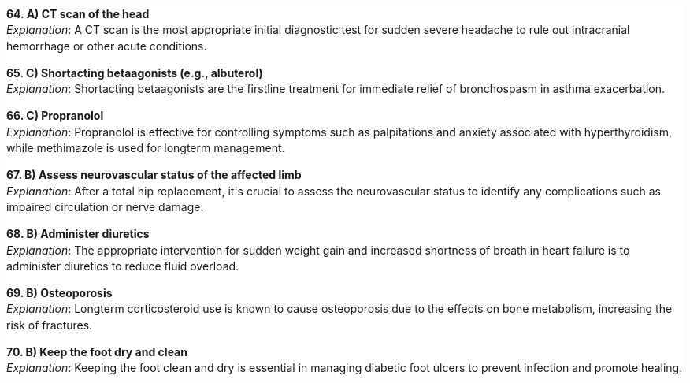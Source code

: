 **64. A) CT scan of the head**  
*Explanation*: A CT scan is the most appropriate initial diagnostic test for sudden severe headache to rule out intracranial hemorrhage or other acute conditions.

**65. C) Shortacting betaagonists (e.g., albuterol)**  
*Explanation*: Shortacting betaagonists are the firstline treatment for immediate relief of bronchospasm in asthma exacerbation.

**66. C) Propranolol**  
*Explanation*: Propranolol is effective for controlling symptoms such as palpitations and anxiety associated with hyperthyroidism, while methimazole is used for longterm management.

**67. B) Assess neurovascular status of the affected limb**  
*Explanation*: After a total hip replacement, it's crucial to assess the neurovascular status to identify any complications such as impaired circulation or nerve damage.

**68. B) Administer diuretics**  
*Explanation*: The appropriate intervention for sudden weight gain and increased shortness of breath in heart failure is to administer diuretics to reduce fluid overload.

**69. B) Osteoporosis**  
*Explanation*: Longterm corticosteroid use is known to cause osteoporosis due to the effects on bone metabolism, increasing the risk of fractures.

**70. B) Keep the foot dry and clean**  
*Explanation*: Keeping the foot clean and dry is essential in managing diabetic foot ulcers to prevent infection and promote healing.

